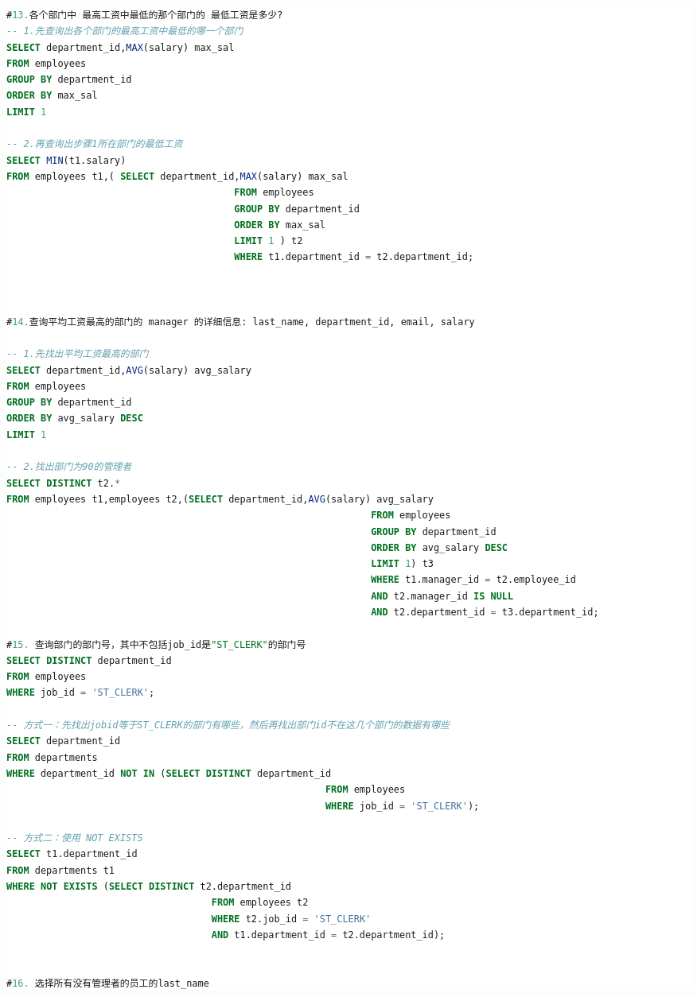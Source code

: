 ```sql
#13.各个部门中 最高工资中最低的那个部门的 最低工资是多少?
-- 1.先查询出各个部门的最高工资中最低的哪一个部门
SELECT department_id,MAX(salary) max_sal
FROM employees
GROUP BY department_id
ORDER BY max_sal
LIMIT 1

-- 2.再查询出步骤1所在部门的最低工资
SELECT MIN(t1.salary)
FROM employees t1,( SELECT department_id,MAX(salary) max_sal
										FROM employees
										GROUP BY department_id
										ORDER BY max_sal
										LIMIT 1 ) t2
										WHERE t1.department_id = t2.department_id;



#14.查询平均工资最高的部门的 manager 的详细信息: last_name, department_id, email, salary

-- 1.先找出平均工资最高的部门
SELECT department_id,AVG(salary) avg_salary
FROM employees
GROUP BY department_id
ORDER BY avg_salary DESC
LIMIT 1

-- 2.找出部门为90的管理者
SELECT DISTINCT t2.*
FROM employees t1,employees t2,(SELECT department_id,AVG(salary) avg_salary
																FROM employees
																GROUP BY department_id
																ORDER BY avg_salary DESC
																LIMIT 1) t3
																WHERE t1.manager_id = t2.employee_id
																AND t2.manager_id IS NULL
																AND t2.department_id = t3.department_id;

#15. 查询部门的部门号，其中不包括job_id是"ST_CLERK"的部门号 
SELECT DISTINCT department_id
FROM employees
WHERE job_id = 'ST_CLERK';

-- 方式一：先找出jobid等于ST_CLERK的部门有哪些，然后再找出部门id不在这几个部门的数据有哪些
SELECT department_id
FROM departments
WHERE department_id NOT IN (SELECT DISTINCT department_id
														FROM employees
														WHERE job_id = 'ST_CLERK');

-- 方式二：使用 NOT EXISTS
SELECT t1.department_id
FROM departments t1
WHERE NOT EXISTS (SELECT DISTINCT t2.department_id
									FROM employees t2
									WHERE t2.job_id = 'ST_CLERK'
									AND t1.department_id = t2.department_id);


#16. 选择所有没有管理者的员工的last_name 
```